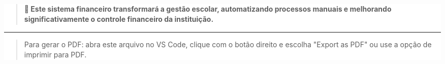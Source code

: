 
> **📌 Este sistema financeiro transformará a gestão escolar, automatizando processos manuais e melhorando significativamente o controle financeiro da instituição.**

---

> Para gerar o PDF: abra este arquivo no VS Code, clique com o botão direito e escolha "Export as PDF" ou use a opção de imprimir para PDF.
